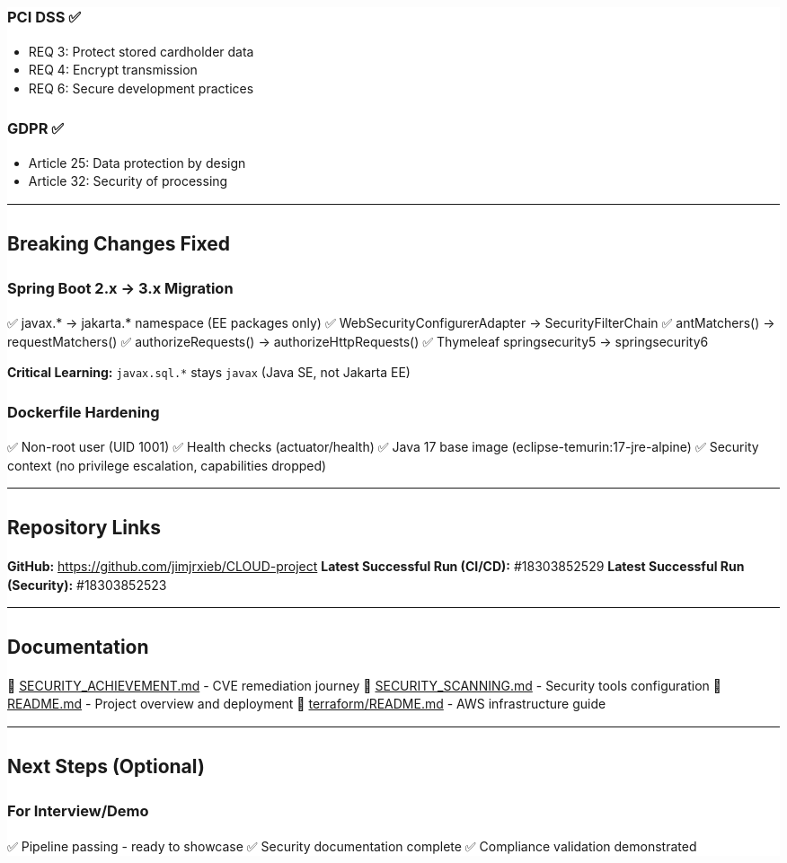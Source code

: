 ### PCI DSS ✅
- REQ 3: Protect stored cardholder data
- REQ 4: Encrypt transmission
- REQ 6: Secure development practices

### GDPR ✅
- Article 25: Data protection by design
- Article 32: Security of processing

---

## Breaking Changes Fixed

### Spring Boot 2.x → 3.x Migration
✅ javax.* → jakarta.* namespace (EE packages only)
✅ WebSecurityConfigurerAdapter → SecurityFilterChain
✅ antMatchers() → requestMatchers()
✅ authorizeRequests() → authorizeHttpRequests()
✅ Thymeleaf springsecurity5 → springsecurity6

**Critical Learning:** `javax.sql.*` stays `javax` (Java SE, not Jakarta EE)

### Dockerfile Hardening
✅ Non-root user (UID 1001)
✅ Health checks (actuator/health)
✅ Java 17 base image (eclipse-temurin:17-jre-alpine)
✅ Security context (no privilege escalation, capabilities dropped)

---

## Repository Links

**GitHub:** https://github.com/jimjrxieb/CLOUD-project
**Latest Successful Run (CI/CD):** #18303852529
**Latest Successful Run (Security):** #18303852523

---

## Documentation

📄 [SECURITY_ACHIEVEMENT.md](./SECURITY_ACHIEVEMENT.md) - CVE remediation journey
📄 [SECURITY_SCANNING.md](./SECURITY_SCANNING.md) - Security tools configuration
📄 [README.md](./README.md) - Project overview and deployment
📄 [terraform/README.md](./terraform/README.md) - AWS infrastructure guide

---

## Next Steps (Optional)

### For Interview/Demo
✅ Pipeline passing - ready to showcase
✅ Security documentation complete
✅ Compliance validation demonstrated
